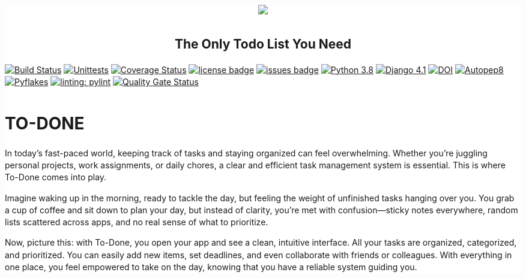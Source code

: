 <p align="center">
  <img src="img/todone-logo.png" />
</p>
<h2 align="center">The Only Todo List You Need</h2>

[![Build Status](https://github.com/Software-Engineering-Project-PKHSAK/To-Done/actions/workflows/django.yml/badge.svg)](https://github.com/Software-Engineering-Project-PKHSAK/To-Done/actions/workflows/django.yml)
[![Unittests](https://img.shields.io/github/actions/workflow/status/Software-Engineering-Project-PKHSAK/To-Done/unit_tests.yml?label=tests)](https://github.com/Software-Engineering-Project-PKHSAK/To-Done/actions/workflows/unit_tests.yml)
[![Coverage Status](https://coveralls.io/repos/github/Software-Engineering-Project-PKHSAK/To-Done/badge.svg?branch=main)](https://coveralls.io/github/Software-Engineering-Project-PKHSAK/To-Done?branch=main)
[![license badge](https://img.shields.io/badge/License-MIT-green.svg)](https://github.com/Software-Engineering-Project-PKHSAK/To-Done/blob/main/LICENSE)
[![issues badge](https://img.shields.io/github/issues/Software-Engineering-Project-PKHSAK/To-Done)](https://github.com/Software-Engineering-Project-PKHSAK/To-Done/issues)
[![Python 3.8](https://img.shields.io/badge/python-3.8-blue.svg)](https://www.python.org/downloads/release/python-380/)
[![Django 4.1](https://img.shields.io/badge/django-4.1-blue.svg)](https://docs.djangoproject.com/en/4.1/releases/4.1/)
[![DOI](https://zenodo.org/badge/DOI/10.5281/zenodo.14015350.svg)](https://doi.org/10.5281/zenodo.14015350)
[![Autopep8](https://img.shields.io/badge/formatter-autopep8-red?link=https%3A%2F%2Fgithub.com%2FSoftware-Engineering-Project-PKHSAK%2FTo-Done%2Factions%2Fworkflows%2Fautopep8.yml)](https://github.com/Software-Engineering-Project-PKHSAK/To-Done/actions/workflows/autopep8.yml)
[![Pyflakes](https://img.shields.io/badge/syntax_check-pyflakes-%2333c461?link=https%3A%2F%2Fgithub.com%2FSoftware-Engineering-Project-PKHSAK%2FTo-Done%2Factions%2Fworkflows%2Fpyflakes.yml)](https://github.com/Software-Engineering-Project-PKHSAK/To-Done/actions/workflows/pyflakes.yml)
[![linting: pylint](https://img.shields.io/badge/linting-pylint-green)](https://github.com/Software-Engineering-Project-PKHSAK/To-Done/actions/workflows/pylint.yml)
[![Quality Gate Status](https://sonarcloud.io/api/project_badges/measure?project=Software-Engineering-Project-PKHSAK_To-Done&metric=alert_status)](https://sonarcloud.io/summary/new_code?id=Software-Engineering-Project-PKHSAK_To-Done)


# TO-DONE
In today’s fast-paced world, keeping track of tasks and staying organized can feel overwhelming. Whether you’re juggling personal projects, work assignments, or daily chores, a clear and efficient task management system is essential. This is where To-Done comes into play.

Imagine waking up in the morning, ready to tackle the day, but feeling the weight of unfinished tasks hanging over you. You grab a cup of coffee and sit down to plan your day, but instead of clarity, you’re met with confusion—sticky notes everywhere, random lists scattered across apps, and no real sense of what to prioritize.

Now, picture this: with To-Done, you open your app and see a clean, intuitive interface. All your tasks are organized, categorized, and prioritized. You can easily add new items, set deadlines, and even collaborate with friends or colleagues. With everything in one place, you feel empowered to take on the day, knowing that you have a reliable system guiding you.

